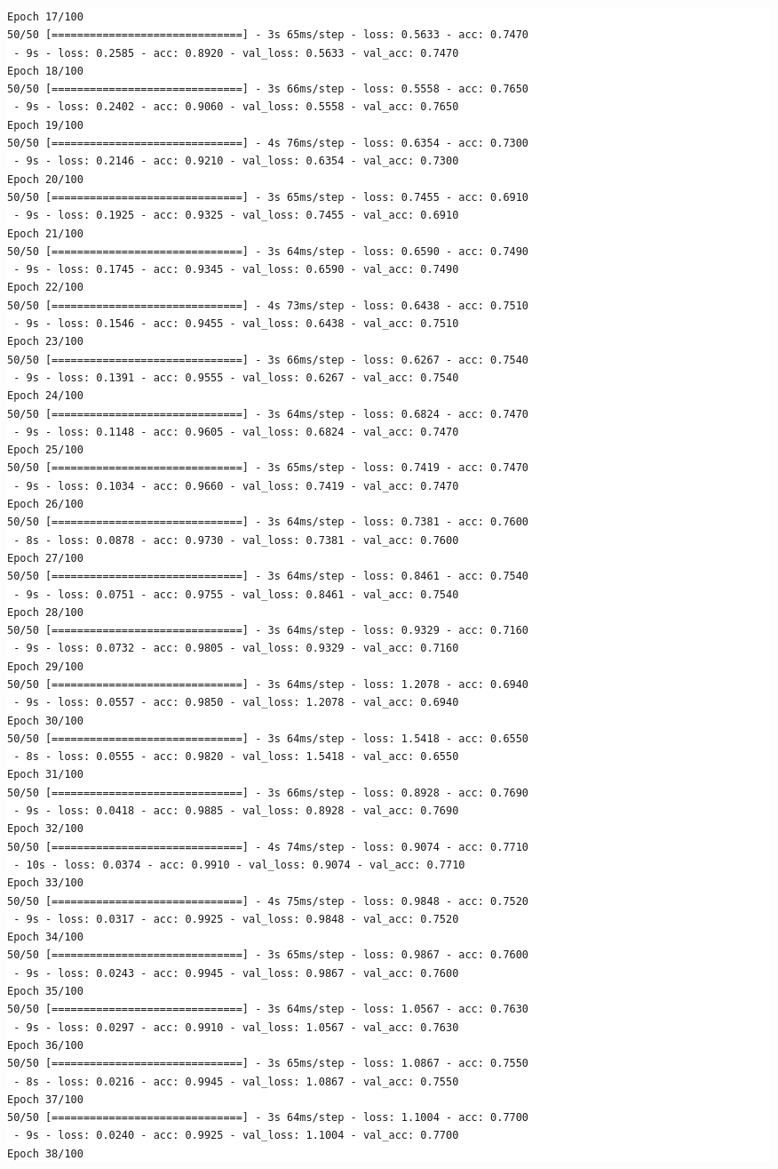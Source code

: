     Epoch 17/100
    50/50 [==============================] - 3s 65ms/step - loss: 0.5633 - acc: 0.7470
     - 9s - loss: 0.2585 - acc: 0.8920 - val_loss: 0.5633 - val_acc: 0.7470
    Epoch 18/100
    50/50 [==============================] - 3s 66ms/step - loss: 0.5558 - acc: 0.7650
     - 9s - loss: 0.2402 - acc: 0.9060 - val_loss: 0.5558 - val_acc: 0.7650
    Epoch 19/100
    50/50 [==============================] - 4s 76ms/step - loss: 0.6354 - acc: 0.7300
     - 9s - loss: 0.2146 - acc: 0.9210 - val_loss: 0.6354 - val_acc: 0.7300
    Epoch 20/100
    50/50 [==============================] - 3s 65ms/step - loss: 0.7455 - acc: 0.6910
     - 9s - loss: 0.1925 - acc: 0.9325 - val_loss: 0.7455 - val_acc: 0.6910
    Epoch 21/100
    50/50 [==============================] - 3s 64ms/step - loss: 0.6590 - acc: 0.7490
     - 9s - loss: 0.1745 - acc: 0.9345 - val_loss: 0.6590 - val_acc: 0.7490
    Epoch 22/100
    50/50 [==============================] - 4s 73ms/step - loss: 0.6438 - acc: 0.7510
     - 9s - loss: 0.1546 - acc: 0.9455 - val_loss: 0.6438 - val_acc: 0.7510
    Epoch 23/100
    50/50 [==============================] - 3s 66ms/step - loss: 0.6267 - acc: 0.7540
     - 9s - loss: 0.1391 - acc: 0.9555 - val_loss: 0.6267 - val_acc: 0.7540
    Epoch 24/100
    50/50 [==============================] - 3s 64ms/step - loss: 0.6824 - acc: 0.7470
     - 9s - loss: 0.1148 - acc: 0.9605 - val_loss: 0.6824 - val_acc: 0.7470
    Epoch 25/100
    50/50 [==============================] - 3s 65ms/step - loss: 0.7419 - acc: 0.7470
     - 9s - loss: 0.1034 - acc: 0.9660 - val_loss: 0.7419 - val_acc: 0.7470
    Epoch 26/100
    50/50 [==============================] - 3s 64ms/step - loss: 0.7381 - acc: 0.7600
     - 8s - loss: 0.0878 - acc: 0.9730 - val_loss: 0.7381 - val_acc: 0.7600
    Epoch 27/100
    50/50 [==============================] - 3s 64ms/step - loss: 0.8461 - acc: 0.7540
     - 9s - loss: 0.0751 - acc: 0.9755 - val_loss: 0.8461 - val_acc: 0.7540
    Epoch 28/100
    50/50 [==============================] - 3s 64ms/step - loss: 0.9329 - acc: 0.7160
     - 9s - loss: 0.0732 - acc: 0.9805 - val_loss: 0.9329 - val_acc: 0.7160
    Epoch 29/100
    50/50 [==============================] - 3s 64ms/step - loss: 1.2078 - acc: 0.6940
     - 9s - loss: 0.0557 - acc: 0.9850 - val_loss: 1.2078 - val_acc: 0.6940
    Epoch 30/100
    50/50 [==============================] - 3s 64ms/step - loss: 1.5418 - acc: 0.6550
     - 8s - loss: 0.0555 - acc: 0.9820 - val_loss: 1.5418 - val_acc: 0.6550
    Epoch 31/100
    50/50 [==============================] - 3s 66ms/step - loss: 0.8928 - acc: 0.7690
     - 9s - loss: 0.0418 - acc: 0.9885 - val_loss: 0.8928 - val_acc: 0.7690
    Epoch 32/100
    50/50 [==============================] - 4s 74ms/step - loss: 0.9074 - acc: 0.7710
     - 10s - loss: 0.0374 - acc: 0.9910 - val_loss: 0.9074 - val_acc: 0.7710
    Epoch 33/100
    50/50 [==============================] - 4s 75ms/step - loss: 0.9848 - acc: 0.7520
     - 9s - loss: 0.0317 - acc: 0.9925 - val_loss: 0.9848 - val_acc: 0.7520
    Epoch 34/100
    50/50 [==============================] - 3s 65ms/step - loss: 0.9867 - acc: 0.7600
     - 9s - loss: 0.0243 - acc: 0.9945 - val_loss: 0.9867 - val_acc: 0.7600
    Epoch 35/100
    50/50 [==============================] - 3s 64ms/step - loss: 1.0567 - acc: 0.7630
     - 9s - loss: 0.0297 - acc: 0.9910 - val_loss: 1.0567 - val_acc: 0.7630
    Epoch 36/100
    50/50 [==============================] - 3s 65ms/step - loss: 1.0867 - acc: 0.7550
     - 8s - loss: 0.0216 - acc: 0.9945 - val_loss: 1.0867 - val_acc: 0.7550
    Epoch 37/100
    50/50 [==============================] - 3s 64ms/step - loss: 1.1004 - acc: 0.7700
     - 9s - loss: 0.0240 - acc: 0.9925 - val_loss: 1.1004 - val_acc: 0.7700
    Epoch 38/100